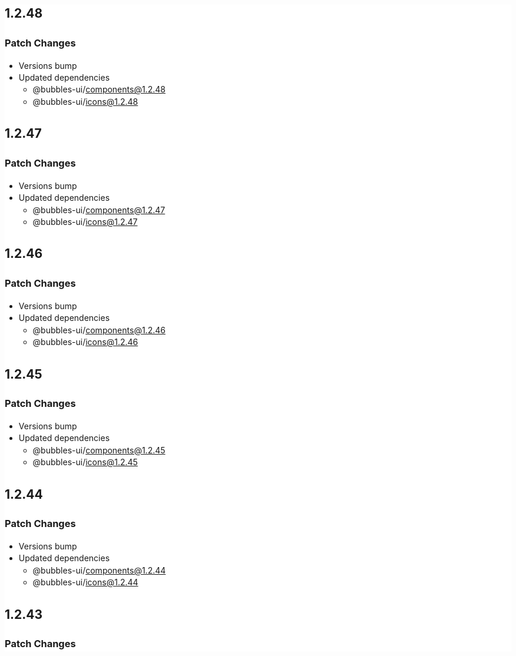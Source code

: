 ## 1.2.48

### Patch Changes

- Versions bump
- Updated dependencies
  - @bubbles-ui/components@1.2.48
  - @bubbles-ui/icons@1.2.48

## 1.2.47

### Patch Changes

- Versions bump
- Updated dependencies
  - @bubbles-ui/components@1.2.47
  - @bubbles-ui/icons@1.2.47

## 1.2.46

### Patch Changes

- Versions bump
- Updated dependencies
  - @bubbles-ui/components@1.2.46
  - @bubbles-ui/icons@1.2.46

## 1.2.45

### Patch Changes

- Versions bump
- Updated dependencies
  - @bubbles-ui/components@1.2.45
  - @bubbles-ui/icons@1.2.45

## 1.2.44

### Patch Changes

- Versions bump
- Updated dependencies
  - @bubbles-ui/components@1.2.44
  - @bubbles-ui/icons@1.2.44

## 1.2.43

### Patch Changes
